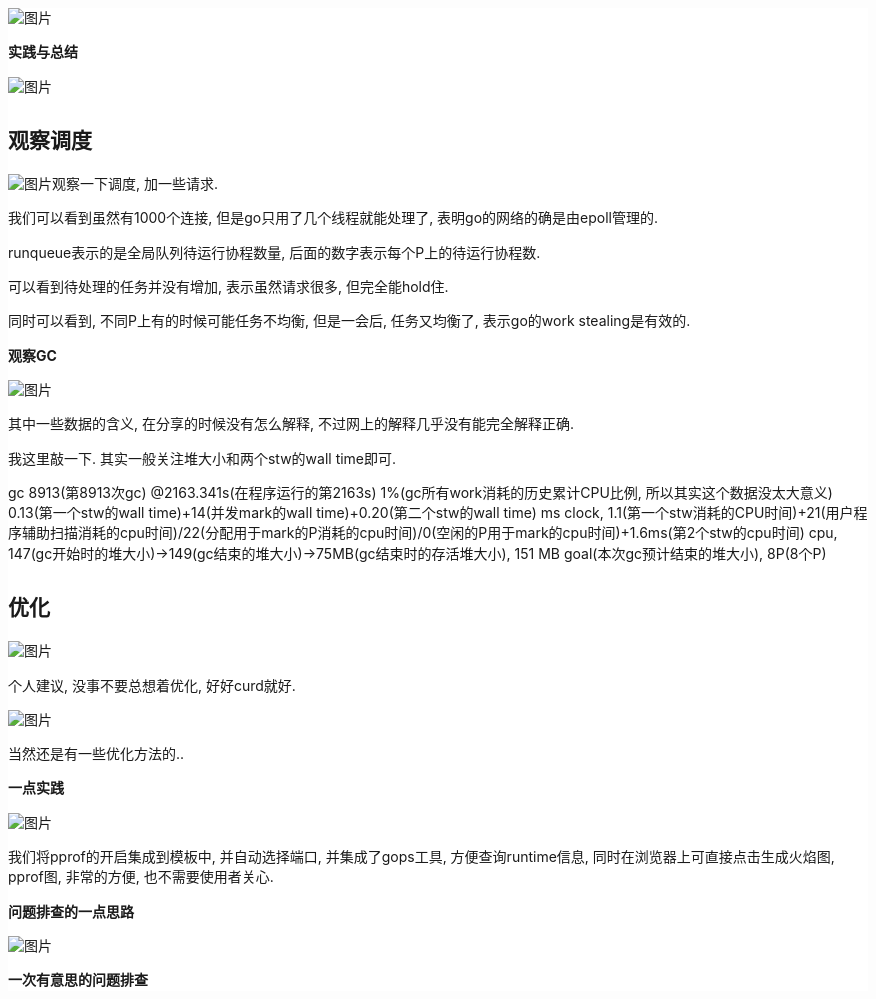 ![图片](https://mmbiz.qpic.cn/mmbiz_jpg/SE7gZKCslX1Z2XzSBcURSfst1pbVujesCcab82skBv2LIJoRny3sGFsQQPpYKWluuKoyznQVUWJ9VJ36GqX09Q/640?wx_fmt=jpeg&wxfrom=5&wx_lazy=1&wx_co=1)

**实践与总结**

![图片](https://mmbiz.qpic.cn/mmbiz_jpg/SE7gZKCslX1Z2XzSBcURSfst1pbVujesaKzH66DkADjk7jS9SmveUgEcZrvQU2mpibicRJAqJxXbtR05kayibcx0A/640?wx_fmt=jpeg&wxfrom=5&wx_lazy=1&wx_co=1)

## 观察调度

![图片](https://mmbiz.qpic.cn/mmbiz_jpg/SE7gZKCslX1Z2XzSBcURSfst1pbVujesicVFRY9XTE1ETiaC3ryXyg5ZzGmUJCbACAI9OpeA0nCLLOkHGniaVSgibQ/640?wx_fmt=jpeg&wxfrom=5&wx_lazy=1&wx_co=1)观察一下调度, 加一些请求. 

我们可以看到虽然有1000个连接, 但是go只用了几个线程就能处理了, 表明go的网络的确是由epoll管理的. 

runqueue表示的是全局队列待运行协程数量, 后面的数字表示每个P上的待运行协程数. 

可以看到待处理的任务并没有增加, 表示虽然请求很多, 但完全能hold住. 

同时可以看到, 不同P上有的时候可能任务不均衡, 但是一会后, 任务又均衡了, 表示go的work stealing是有效的.

**观察GC**

![图片](https://mmbiz.qpic.cn/mmbiz_jpg/SE7gZKCslX1Z2XzSBcURSfst1pbVujesWnUTRDfoY2d54MJ6GDJbNPeYwVC4UUMjWG5V85c9ZVfPwvsH5JWCAw/640?wx_fmt=jpeg&wxfrom=5&wx_lazy=1&wx_co=1)

其中一些数据的含义, 在分享的时候没有怎么解释, 不过网上的解释几乎没有能完全解释正确. 

我这里敲一下. 其实一般关注堆大小和两个stw的wall time即可. 



gc 8913(第8913次gc) @2163.341s(在程序运行的第2163s) 1%(gc所有work消耗的历史累计CPU比例, 所以其实这个数据没太大意义) 0.13(第一个stw的wall time)+14(并发mark的wall time)+0.20(第二个stw的wall time) ms clock, 1.1(第一个stw消耗的CPU时间)+21(用户程序辅助扫描消耗的cpu时间)/22(分配用于mark的P消耗的cpu时间)/0(空闲的P用于mark的cpu时间)+1.6ms(第2个stw的cpu时间) cpu, 147(gc开始时的堆大小)->149(gc结束的堆大小)->75MB(gc结束时的存活堆大小), 151 MB goal(本次gc预计结束的堆大小), 8P(8个P)

## 优化

![图片](https://mmbiz.qpic.cn/mmbiz_jpg/SE7gZKCslX1Z2XzSBcURSfst1pbVujes29GJZzwicfvljiclq3TXQWSicHX7HgldxSiaPSdKmKrGsG0VsPiancjN7wQ/640?wx_fmt=jpeg&wxfrom=5&wx_lazy=1&wx_co=1)

个人建议, 没事不要总想着优化, 好好curd就好.



![图片](https://mmbiz.qpic.cn/mmbiz_jpg/SE7gZKCslX1Z2XzSBcURSfst1pbVujesWGNvCoKEwfPY2udrNyF1RXibfTic05DpnkgBV7OQvd5ZicTicLewm50ribw/640?wx_fmt=jpeg&wxfrom=5&wx_lazy=1&wx_co=1)

当然还是有一些优化方法的..

**一点实践**

![图片](https://mmbiz.qpic.cn/mmbiz_jpg/SE7gZKCslX1Z2XzSBcURSfst1pbVujesGWgyZAicyGy2jYeMXeQVGbvyubxiaiakmepTdfAQCkouTqWVZyGwGYooA/640?wx_fmt=jpeg&wxfrom=5&wx_lazy=1&wx_co=1)

我们将pprof的开启集成到模板中, 并自动选择端口, 并集成了gops工具, 方便查询runtime信息, 同时在浏览器上可直接点击生成火焰图, pprof图, 非常的方便, 也不需要使用者关心.

**问题排查的一点思路**

![图片](https://mmbiz.qpic.cn/mmbiz_jpg/SE7gZKCslX1Z2XzSBcURSfst1pbVujesZrXOdAn2S2BYYoIzZ6uvKiaBOGM5UUZCicFgY8cBEUH3PPHde4iangnzw/640?wx_fmt=jpeg&wxfrom=5&wx_lazy=1&wx_co=1)

**一次有意思的问题排查**
